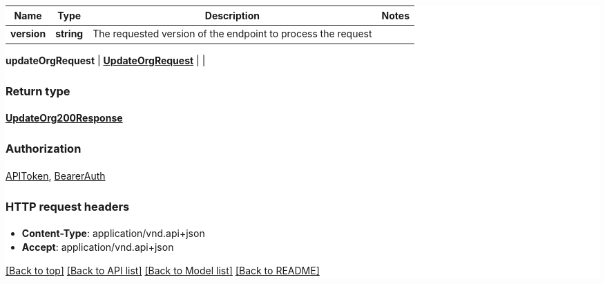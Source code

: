 
Name | Type | Description  | Notes
------------- | ------------- | ------------- | -------------
 **version** | **string** | The requested version of the endpoint to process the request | 

 **updateOrgRequest** | [**UpdateOrgRequest**](UpdateOrgRequest.md) |  | 

### Return type

[**UpdateOrg200Response**](UpdateOrg200Response.md)

### Authorization

[APIToken](../README.md#APIToken), [BearerAuth](../README.md#BearerAuth)

### HTTP request headers

- **Content-Type**: application/vnd.api+json
- **Accept**: application/vnd.api+json

[[Back to top]](#) [[Back to API list]](../README.md#documentation-for-api-endpoints)
[[Back to Model list]](../README.md#documentation-for-models)
[[Back to README]](../README.md)

